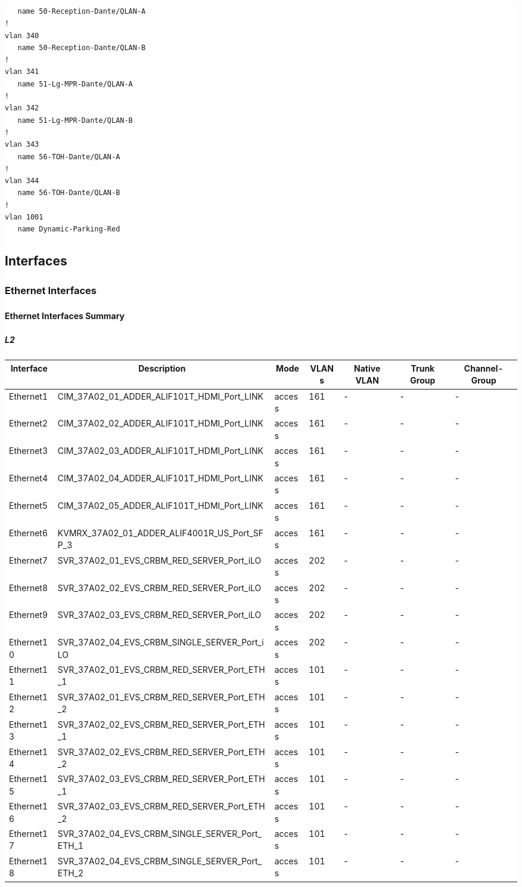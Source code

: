 ```eos
   name 50-Reception-Dante/QLAN-A
!
vlan 340
   name 50-Reception-Dante/QLAN-B
!
vlan 341
   name 51-Lg-MPR-Dante/QLAN-A
!
vlan 342
   name 51-Lg-MPR-Dante/QLAN-B
!
vlan 343
   name 56-TOH-Dante/QLAN-A
!
vlan 344
   name 56-TOH-Dante/QLAN-B
!
vlan 1001
   name Dynamic-Parking-Red
```

## Interfaces

### Ethernet Interfaces

#### Ethernet Interfaces Summary

##### L2

| Interface | Description | Mode | VLANs | Native VLAN | Trunk Group | Channel-Group |
| --------- | ----------- | ---- | ----- | ----------- | ----------- | ------------- |
| Ethernet1 | CIM_37A02_01_ADDER_ALIF101T_HDMI_Port_LINK | access | 161 | - | - | - |
| Ethernet2 | CIM_37A02_02_ADDER_ALIF101T_HDMI_Port_LINK | access | 161 | - | - | - |
| Ethernet3 | CIM_37A02_03_ADDER_ALIF101T_HDMI_Port_LINK | access | 161 | - | - | - |
| Ethernet4 | CIM_37A02_04_ADDER_ALIF101T_HDMI_Port_LINK | access | 161 | - | - | - |
| Ethernet5 | CIM_37A02_05_ADDER_ALIF101T_HDMI_Port_LINK | access | 161 | - | - | - |
| Ethernet6 | KVMRX_37A02_01_ADDER_ALIF4001R_US_Port_SFP_3 | access | 161 | - | - | - |
| Ethernet7 | SVR_37A02_01_EVS_CRBM_RED_SERVER_Port_iLO | access | 202 | - | - | - |
| Ethernet8 | SVR_37A02_02_EVS_CRBM_RED_SERVER_Port_iLO | access | 202 | - | - | - |
| Ethernet9 | SVR_37A02_03_EVS_CRBM_RED_SERVER_Port_iLO | access | 202 | - | - | - |
| Ethernet10 | SVR_37A02_04_EVS_CRBM_SINGLE_SERVER_Port_iLO | access | 202 | - | - | - |
| Ethernet11 | SVR_37A02_01_EVS_CRBM_RED_SERVER_Port_ETH_1 | access | 101 | - | - | - |
| Ethernet12 | SVR_37A02_01_EVS_CRBM_RED_SERVER_Port_ETH_2 | access | 101 | - | - | - |
| Ethernet13 | SVR_37A02_02_EVS_CRBM_RED_SERVER_Port_ETH_1 | access | 101 | - | - | - |
| Ethernet14 | SVR_37A02_02_EVS_CRBM_RED_SERVER_Port_ETH_2 | access | 101 | - | - | - |
| Ethernet15 | SVR_37A02_03_EVS_CRBM_RED_SERVER_Port_ETH_1 | access | 101 | - | - | - |
| Ethernet16 | SVR_37A02_03_EVS_CRBM_RED_SERVER_Port_ETH_2 | access | 101 | - | - | - |
| Ethernet17 | SVR_37A02_04_EVS_CRBM_SINGLE_SERVER_Port_ETH_1 | access | 101 | - | - | - |
| Ethernet18 | SVR_37A02_04_EVS_CRBM_SINGLE_SERVER_Port_ETH_2 | access | 101 | - | - | - |
